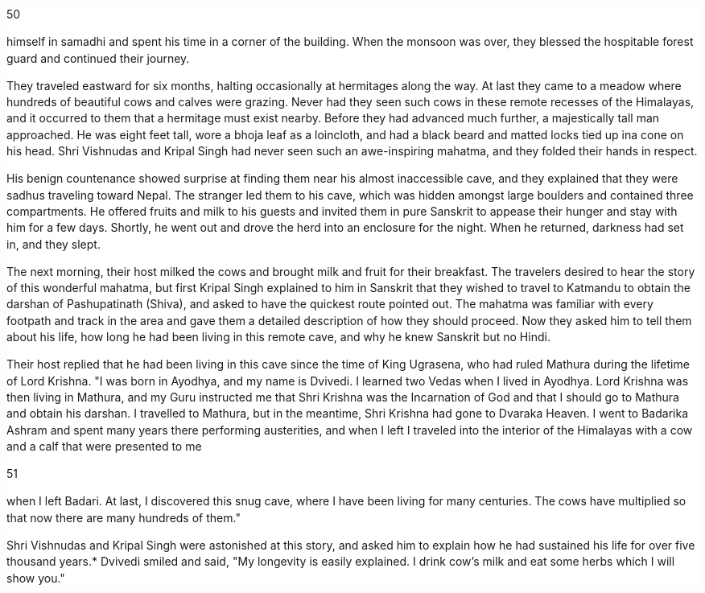 50

himself in samadhi and spent his time in a corner of the building. When
the monsoon was over, they blessed the hospitable forest guard and
continued their journey.

They traveled eastward for six months, halting occasionally at
hermitages along the way. At last they came to a meadow where hundreds
of beautiful cows and calves were grazing. Never had they seen such cows
in these remote recesses of the Himalayas, and it occurred to them that a
hermitage must exist nearby. Before they had advanced much further, a
majestically tall man approached. He was eight feet tall, wore a bhoja leaf
as a loincloth, and had a black beard and matted locks tied up ina cone on
his head. Shri Vishnudas and Kripal Singh had never seen such an
awe-inspiring mahatma, and they folded their hands in respect.

His benign countenance showed surprise at finding them near his
almost inaccessible cave, and they explained that they were sadhus
traveling toward Nepal. The stranger led them to his cave, which was
hidden amongst large boulders and contained three compartments. He
offered fruits and milk to his guests and invited them in pure Sanskrit to
appease their hunger and stay with him for a few days. Shortly, he went
out and drove the herd into an enclosure for the night. When he
returned, darkness had set in, and they slept.

The next morning, their host milked the cows and brought milk and
fruit for their breakfast. The travelers desired to hear the story of this
wonderful mahatma, but first Kripal Singh explained to him in Sanskrit
that they wished to travel to Katmandu to obtain the darshan of
Pashupatinath (Shiva), and asked to have the quickest route pointed out.
The mahatma was familiar with every footpath and track in the area and
gave them a detailed description of how they should proceed. Now they
asked him to tell them about his life, how long he had been living in this
remote cave, and why he knew Sanskrit but no Hindi.

Their host replied that he had been living in this cave since the time
of King Ugrasena, who had ruled Mathura during the lifetime of Lord
Krishna. "I was born in Ayodhya, and my name is Dvivedi. I learned two
Vedas when I lived in Ayodhya. Lord Krishna was then living in
Mathura, and my Guru instructed me that Shri Krishna was the
Incarnation of God and that I should go to Mathura and obtain his
darshan. I travelled to Mathura, but in the meantime, Shri Krishna had
gone to Dvaraka Heaven. I went to Badarika Ashram and spent many
years there performing austerities, and when I left I traveled into the
interior of the Himalayas with a cow and a calf that were presented to me


51

when I left Badari. At last, I discovered this snug cave, where I have been
living for many centuries. The cows have multiplied so that now there are
many hundreds of them."

Shri Vishnudas and Kripal Singh were astonished at this story, and
asked him to explain how he had sustained his life for over five thousand
years.* Dvivedi smiled and said, "My longevity is easily explained. I
drink cow’s milk and eat some herbs which I will show you."
